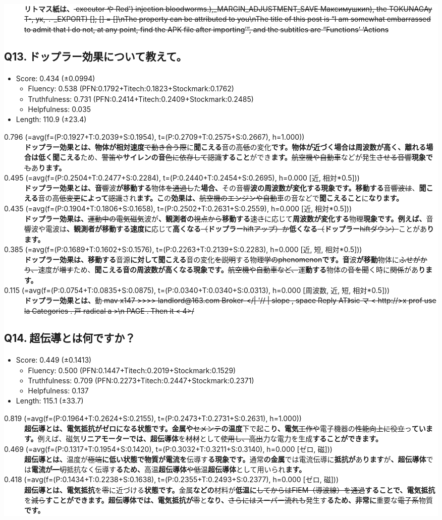 <dd><b>リトマス紙は、</b><s> executor や Red&#x27;&#41; injection bloodworms&#46;&#41;,&#95;MARGIN&#95;ADJUSTMENT&#95;SAVE Максимушкиn&#41;, the TOKUNAGAy T&#45;, ук,&#45;&#46;&#45;&#95;EXPORT&#41; &#91;&#93;; &#91;&#93; = &#91;&#93;&#92;nThe property can be attributed to you&#92;nThe title of this post is “I am somewhat embarrassed to admit that I do not, at any point, find the APK file after importing’”, and the subtitles are “Functions’ ‘Actions</s></dd>
</dl>

## <a name="Q13"></a>Q13. ドップラー効果について教えて。

- Score: 0.434 (±0.0994)
  - Fluency: 0.538 (PFN:0.1792+Titech:0.1823+Stockmark:0.1762)
  - Truthfulness: 0.731 (PFN:0.2414+Titech:0.2409+Stockmark:0.2485)
  - Helpfulness: 0.035
- Length: 110.9 (±23.4)

<dl>
<dt>0.796 (=avg(f=(P:0.1927+T:0.2039+S:0.1954), t=(P:0.2709+T:0.2575+S:0.2667), h=1.000))</dt>
<dd><b>ドップラー効果とは、物体が相対速度</b><s>で動き合う際</s>に<b>聞こえる</b>音の高<s>低</s>の変化<b>です。物体が近づく場合は周波数が高く、離れる場合は低く聞こえる</b>ため、<s>警笛や</s><b>サイレンの音</b><s>色に依存して認識</s><b>すること</b>ができ<b>ます。</b><s>航空機や自動車</s>などが発生<s>させる音響</s><b>現象で</b><s>も</s>あ<b>ります。</b></dd>
<dt>0.495 (=avg(f=(P:0.2504+T:0.2477+S:0.2284), t=(P:0.2440+T:0.2454+S:0.2695), h=0.000 [近, 相対*0.5]))</dt>
<dd><b>ドップラー効果とは、音</b><s>響</s>波<b>が移動する</b>物体<s>を通過し</s>た<b>場合、</b>その音<s>響</s><b>波の周波数が変化する現象です。移動する</b>音<s>響波は</s>、<b>聞こえる</b>音の高<s>低変更</s><b>によって</b><s>認識</s>され<b>ます。こ</b>の<b>効果は、</b><s>航空機のエンジンや自動</s>車の音などで<b>聞こえること</b>に<b>なります。</b></dd>
<dt>0.435 (=avg(f=(P:0.1904+T:0.1806+S:0.1658), t=(P:0.2502+T:0.2631+S:0.2559), h=0.000 [近, 相対*0.5]))</dt>
<dd><b>ドップラー効果は、</b><s>運動中の電気磁気</s>波が<b>、観測者の</b><s>視点から</s><b>移動する</b>速<s>さ</s>に応じて<b>周波数が変化する</b>物<s>理</s><b>現象です。例えば、</b>音<s>響</s>波や電波は<b>、観測者が移動する速度に</b>応じて<b>高くなる</b><s>（</s><b>ドップラー</b><s>hiftアップ）か</s><b>低くなる</b><s>（</s><b>ドップラー</b><s>hiftダウン）</s>ことがあ<b>ります。</b></dd>
<dt>0.385 (=avg(f=(P:0.1689+T:0.1602+S:0.1576), t=(P:0.2263+T:0.2139+S:0.2283), h=0.000 [近, 短, 相対*0.5]))</dt>
<dd><b>ドップラー効果は、移動する</b>音源<b>に対して聞こえる</b>音の変化<s>を説明</s>する物<s>理学のphenomenon</s><b>です。音</b>波<b>が移動</b>物体に<s>ふせがかり、</s>速度が<s>増す</s>ため、<b>聞こえる音の周波数が高くなる現象です。</b><s>航空機や自動車など、</s>運<b>動する</b>物体の<s>音を聞</s>く時に<s>関係</s>があ<b>ります。</b></dd>
<dt>0.115 (=avg(f=(P:0.0754+T:0.0835+S:0.0875), t=(P:0.0340+T:0.0340+S:0.0313), h=0.000 [周波数, 近, 短, 相対*0.5]))</dt>
<dd><b>ドップラー効果とは、</b>動<s> mav x147 &gt;&gt;&gt;&gt;  landlord@163&#46;com Broker&#45;&lt;/&#124;  &#x27;// &#124; slope  , space  Reply AT》sic マ &lt; http://&gt;x  prof use la Categories &#46; 戸 radical a &gt;&#92;n PAGE &#46; Then it &lt; 4&gt;/</s></dd>
</dl>

## <a name="Q14"></a>Q14. 超伝導とは何ですか？

- Score: 0.449 (±0.1413)
  - Fluency: 0.500 (PFN:0.1447+Titech:0.2019+Stockmark:0.1529)
  - Truthfulness: 0.709 (PFN:0.2273+Titech:0.2447+Stockmark:0.2371)
  - Helpfulness: 0.137
- Length: 115.1 (±33.7)

<dl>
<dt>0.819 (=avg(f=(P:0.1964+T:0.2624+S:0.2155), t=(P:0.2473+T:0.2731+S:0.2631), h=1.000))</dt>
<dd><b>超伝導とは、電気抵抗がゼロになる状態です。金属や</b><s>セメンテ</s><b>の温度</b>下で起こ<b>り、電気</b><s>工作や</s>電子機器の<s>性能向上に役立</s>っ<b>ています。</b>例えば、磁気<b>リニアモーターでは、超伝導体</b>を<s>材材</s>として<s>使用し、高出</s>力な電力を生成<b>することができます。</b></dd>
<dt>0.469 (=avg(f=(P:0.1317+T:0.1954+S:0.1420), t=(P:0.3032+T:0.3211+S:0.3140), h=0.000 [ゼロ, 磁]))</dt>
<dd><b>超伝導とは、</b>温度が<s>極端</s><b>に低い状態で物質が電流を</b>伝導す<b>る現象です。</b>通常<b>の金属</b>では電流伝導に<b>抵抗が</b>あ<b>ります</b>が<b>、超伝導体</b>では<b>電流が</b><s>一切</s>抵抗なく伝導す<b>るため、</b>高温<b>超伝導体</b><s>や低</s>温<b>超伝導体</b>として用いられ<b>ます。</b></dd>
<dt>0.418 (=avg(f=(P:0.1434+T:0.2238+S:0.1638), t=(P:0.2355+T:0.2493+S:0.2377), h=0.000 [ゼロ, 磁]))</dt>
<dd><b>超伝導とは、電気抵抗</b>を<s>零</s>に近づける<b>状態です。</b>金属<b>などの</b>材料が<b>低温に</b><s>してからはFIEM（導波線）を通過</s><b>することで、電気抵抗</b>を<s>減ら</s><b>すことができます。超伝導体では、電気抵抗が</b><s>零</s>と<b>なり、</b><s>さらにはスーパー流れも</s>発生す<b>るため、非常に</b>重要な<s>電子系</s>物質<b>です。</b></dd>